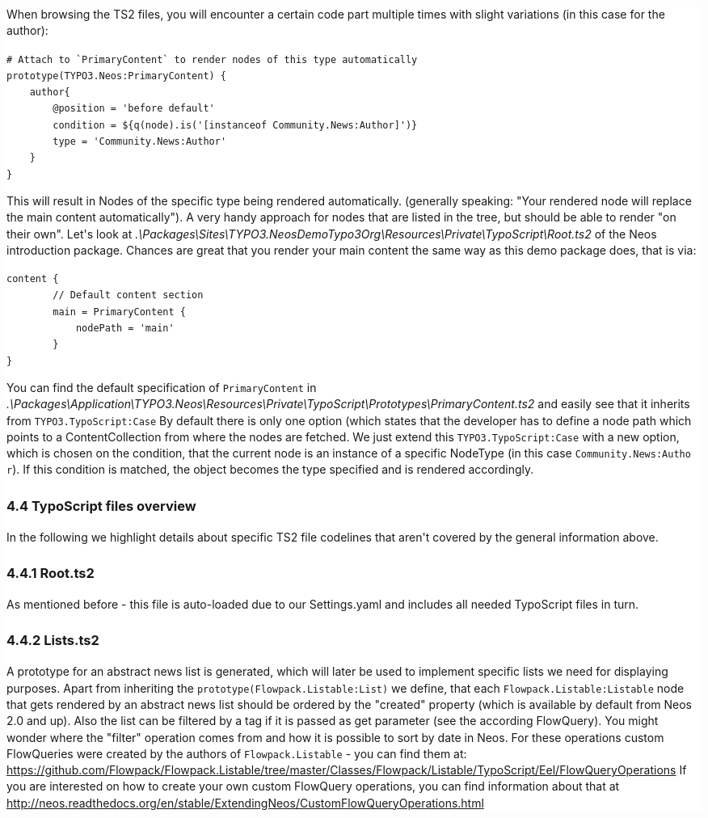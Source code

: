 When browsing the TS2 files, you will encounter a certain code part multiple times with slight variations (in this case for the author):  
```
# Attach to `PrimaryContent` to render nodes of this type automatically
prototype(TYPO3.Neos:PrimaryContent) {
    author{
        @position = 'before default'
        condition = ${q(node).is('[instanceof Community.News:Author]')}
        type = 'Community.News:Author'
    }
}
```
This will result in Nodes of the specific type being rendered automatically. (generally speaking: "Your rendered node will replace the main content automatically"). A very handy approach for nodes that are listed in the tree, but should be able to render "on their own".
Let's look at *.\Packages\Sites\TYPO3.NeosDemoTypo3Org\Resources\Private\TypoScript\Root.ts2* of the Neos introduction package. Chances are great that you render your main content the same way as this demo package does, that is via:
```
content {
		// Default content section
		main = PrimaryContent {
		    nodePath = 'main'
		}
}
```
You can find the default specification of ```PrimaryContent``` in *.\Packages\Application\TYPO3.Neos\Resources\Private\TypoScript\Prototypes\PrimaryContent.ts2* and easily see that it inherits from ```TYPO3.TypoScript:Case```
By default there is only one option (which states that the developer has to define a node path which points to a ContentCollection from where the nodes are fetched.
We just extend this ```TYPO3.TypoScript:Case``` with a new option, which is chosen on the condition, that the current node is an instance of a specific NodeType (in this case ```Community.News:Author```).
If this condition is matched, the object becomes the type specified and is rendered accordingly.

### 4.4 TypoScript files overview

In the following we highlight details about specific TS2 file codelines that aren't covered by the general information above.

### 4.4.1 Root.ts2
As mentioned before - this file is auto-loaded due to our Settings.yaml and includes all needed TypoScript files in turn.

### 4.4.2 Lists.ts2
A prototype for an abstract news list is generated, which will later be used to implement specific lists we need for displaying purposes.
Apart from inheriting the ```prototype(Flowpack.Listable:List)``` we define, that each ```Flowpack.Listable:Listable``` node that gets rendered by an abstract news list should be ordered by the "created" property (which is available by default from Neos 2.0 and up).
Also the list can be filtered by a tag if it is passed as get parameter (see the according FlowQuery). You might wonder where the "filter" operation comes from and how it is possible to sort by date in Neos. For these operations custom FlowQueries were created by the authors of ```Flowpack.Listable``` - you can find them at: https://github.com/Flowpack/Flowpack.Listable/tree/master/Classes/Flowpack/Listable/TypoScript/Eel/FlowQueryOperations
If you are interested on how to create your own custom FlowQuery operations, you can find information about that at http://neos.readthedocs.org/en/stable/ExtendingNeos/CustomFlowQueryOperations.html
